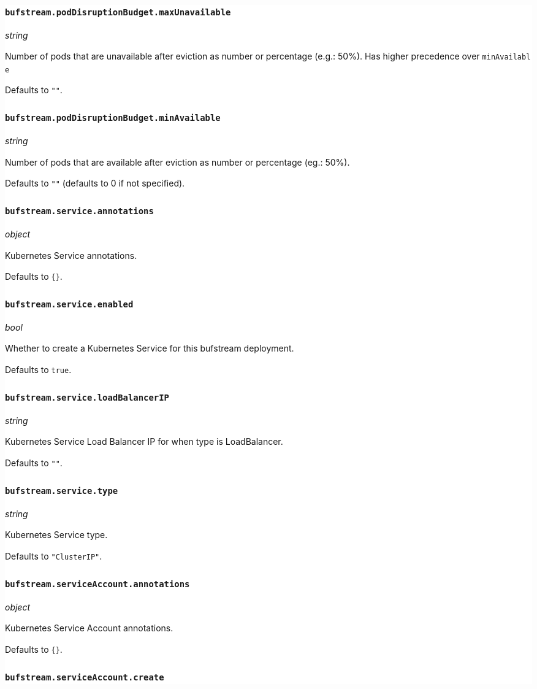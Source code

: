 ### `bufstream.podDisruptionBudget.maxUnavailable`

_string_

Number of pods that are unavailable after eviction as number or percentage (e.g.: 50%). Has higher precedence over `minAvailable`

Defaults to `""`.

### `bufstream.podDisruptionBudget.minAvailable`

_string_

Number of pods that are available after eviction as number or percentage (eg.: 50%).

Defaults to `""` (defaults to 0 if not specified).

### `bufstream.service.annotations`

_object_

Kubernetes Service annotations.

Defaults to `{}`.

### `bufstream.service.enabled`

_bool_

Whether to create a Kubernetes Service for this bufstream deployment.

Defaults to `true`.

### `bufstream.service.loadBalancerIP`

_string_

Kubernetes Service Load Balancer IP for when type is LoadBalancer.

Defaults to `""`.

### `bufstream.service.type`

_string_

Kubernetes Service type.

Defaults to `"ClusterIP"`.

### `bufstream.serviceAccount.annotations`

_object_

Kubernetes Service Account annotations.

Defaults to `{}`.

### `bufstream.serviceAccount.create`

